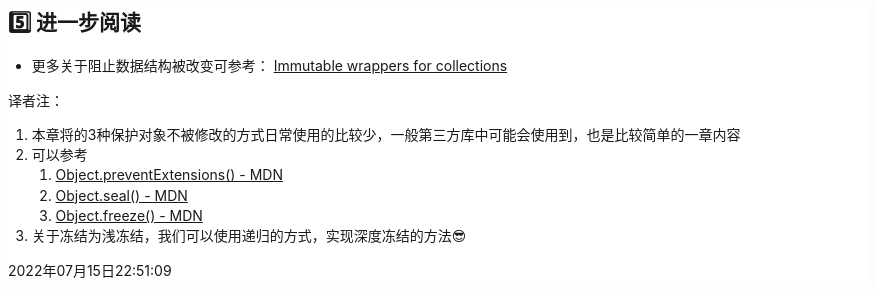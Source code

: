 

<p id="5"></p>



## 5️⃣ 进一步阅读

- 更多关于阻止数据结构被改变可参考： [Immutable wrappers for collections](https://exploringjs.com/deep-js/ch_immutable-collection-wrappers.html)



译者注：

1. 本章将的3种保护对象不被修改的方式日常使用的比较少，一般第三方库中可能会使用到，也是比较简单的一章内容
2. 可以参考
   1. [Object.preventExtensions() - MDN](https://developer.mozilla.org/zh-CN/docs/Web/JavaScript/Reference/Global_Objects/Object/preventExtensions)
   2. [Object.seal() - MDN](https://developer.mozilla.org/zh-CN/docs/Web/JavaScript/Reference/Global_Objects/Object/seal)
   3.  [Object.freeze() - MDN](https://developer.mozilla.org/zh-CN/docs/Web/JavaScript/Reference/Global_Objects/Object/freeze)
3. 关于冻结为浅冻结，我们可以使用递归的方式，实现深度冻结的方法😎



2022年07月15日22:51:09



